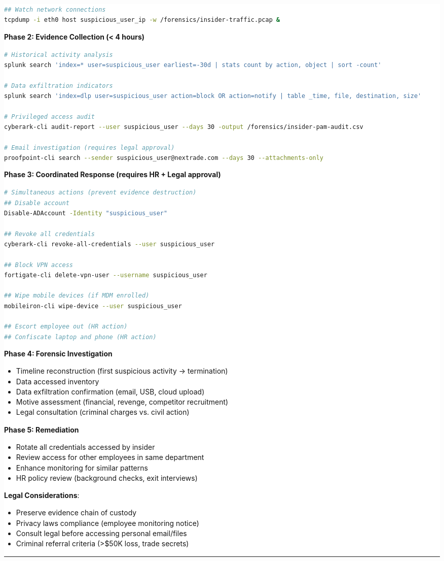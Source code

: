 ```bash
## Watch network connections
tcpdump -i eth0 host suspicious_user_ip -w /forensics/insider-traffic.pcap &
```

**Phase 2: Evidence Collection (< 4 hours)**
```bash
# Historical activity analysis
splunk search 'index=* user=suspicious_user earliest=-30d | stats count by action, object | sort -count'

# Data exfiltration indicators
splunk search 'index=dlp user=suspicious_user action=block OR action=notify | table _time, file, destination, size'

# Privileged access audit
cyberark-cli audit-report --user suspicious_user --days 30 -output /forensics/insider-pam-audit.csv

# Email investigation (requires legal approval)
proofpoint-cli search --sender suspicious_user@nextrade.com --days 30 --attachments-only
```

**Phase 3: Coordinated Response (requires HR + Legal approval)**
```bash
# Simultaneous actions (prevent evidence destruction)
## Disable account
Disable-ADAccount -Identity "suspicious_user"

## Revoke all credentials
cyberark-cli revoke-all-credentials --user suspicious_user

## Block VPN access
fortigate-cli delete-vpn-user --username suspicious_user

## Wipe mobile devices (if MDM enrolled)
mobileiron-cli wipe-device --user suspicious_user

## Escort employee out (HR action)
## Confiscate laptop and phone (HR action)
```

**Phase 4: Forensic Investigation**
- Timeline reconstruction (first suspicious activity → termination)
- Data accessed inventory
- Data exfiltration confirmation (email, USB, cloud upload)
- Motive assessment (financial, revenge, competitor recruitment)
- Legal consultation (criminal charges vs. civil action)

**Phase 5: Remediation**
- Rotate all credentials accessed by insider
- Review access for other employees in same department
- Enhance monitoring for similar patterns
- HR policy review (background checks, exit interviews)

**Legal Considerations**:
- Preserve evidence chain of custody
- Privacy laws compliance (employee monitoring notice)
- Consult legal before accessing personal email/files
- Criminal referral criteria (>$50K loss, trade secrets)

---
